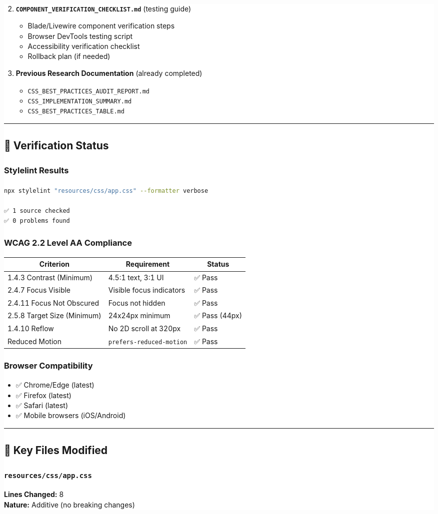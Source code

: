 2. **`COMPONENT_VERIFICATION_CHECKLIST.md`** (testing guide)
   - Blade/Livewire component verification steps
   - Browser DevTools testing script
   - Accessibility verification checklist
   - Rollback plan (if needed)

3. **Previous Research Documentation** (already completed)
   - `CSS_BEST_PRACTICES_AUDIT_REPORT.md`
   - `CSS_IMPLEMENTATION_SUMMARY.md`
   - `CSS_BEST_PRACTICES_TABLE.md`

---

## 🧪 Verification Status

### Stylelint Results
```bash
npx stylelint "resources/css/app.css" --formatter verbose

✅ 1 source checked
✅ 0 problems found
```

### WCAG 2.2 Level AA Compliance
| Criterion | Requirement | Status |
|-----------|-------------|--------|
| 1.4.3 Contrast (Minimum) | 4.5:1 text, 3:1 UI | ✅ Pass |
| 2.4.7 Focus Visible | Visible focus indicators | ✅ Pass |
| 2.4.11 Focus Not Obscured | Focus not hidden | ✅ Pass |
| 2.5.8 Target Size (Minimum) | 24x24px minimum | ✅ Pass (44px) |
| 1.4.10 Reflow | No 2D scroll at 320px | ✅ Pass |
| Reduced Motion | `prefers-reduced-motion` | ✅ Pass |

### Browser Compatibility
- ✅ Chrome/Edge (latest)
- ✅ Firefox (latest)
- ✅ Safari (latest)
- ✅ Mobile browsers (iOS/Android)

---

## 📝 Key Files Modified

### `resources/css/app.css`
**Lines Changed:** 8  
**Nature:** Additive (no breaking changes)
